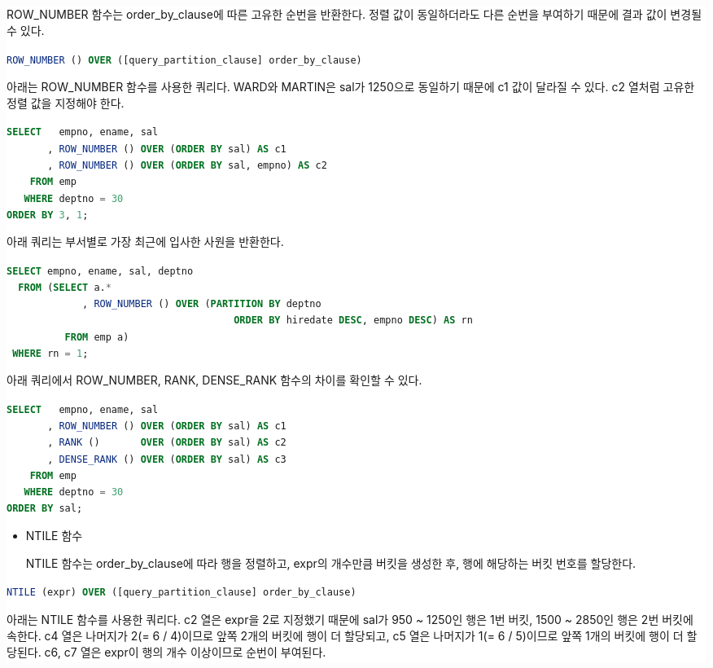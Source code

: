   ROW_NUMBER 함수는 order_by_clause에 따른 고유한 순번을 반환한다. 정렬 값이 동일하더라도 다른 순번을 부여하기 때문에 결과 값이 변경될 수 있다.

```sql
ROW_NUMBER () OVER ([query_partition_clause] order_by_clause) 
```



아래는 ROW_NUMBER 함수를 사용한 쿼리다. WARD와 MARTIN은 sal가 1250으로 동일하기 때문에 c1 값이 달라질 수 있다. c2 열처럼 고유한 정렬 값을 지정해야 한다.

```sql
SELECT   empno, ename, sal
       , ROW_NUMBER () OVER (ORDER BY sal) AS c1
       , ROW_NUMBER () OVER (ORDER BY sal, empno) AS c2
    FROM emp
   WHERE deptno = 30
ORDER BY 3, 1;
```



아래 쿼리는 부서별로 가장 최근에 입사한 사원을 반환한다.

```sql
SELECT empno, ename, sal, deptno
  FROM (SELECT a.*
             , ROW_NUMBER () OVER (PARTITION BY deptno
                                       ORDER BY hiredate DESC, empno DESC) AS rn
          FROM emp a)
 WHERE rn = 1;
```



아래 쿼리에서 ROW_NUMBER, RANK, DENSE_RANK 함수의 차이를 확인할 수 있다.

```sql
SELECT   empno, ename, sal
       , ROW_NUMBER () OVER (ORDER BY sal) AS c1
       , RANK ()       OVER (ORDER BY sal) AS c2
       , DENSE_RANK () OVER (ORDER BY sal) AS c3
    FROM emp
   WHERE deptno = 30
ORDER BY sal;
```



- NTILE 함수

  NTILE 함수는 order_by_clause에 따라 행을 정렬하고, expr의 개수만큼 버킷을 생성한 후, 행에 해당하는 버킷 번호를 할당한다.

```sql
NTILE (expr) OVER ([query_partition_clause] order_by_clause)
```



아래는 NTILE 함수를 사용한 쿼리다. c2 열은 expr을 2로 지정했기 때문에 sal가 950 ~ 1250인 행은 1번 버킷, 1500 ~ 2850인 행은 2번 버킷에 속한다. c4 열은 나머지가 2(= 6 / 4)이므로 앞쪽 2개의 버킷에 행이 더 할당되고, c5 열은 나머지가 1(= 6 / 5)이므로 앞쪽 1개의 버킷에 행이 더 할당된다. c6, c7 열은 expr이 행의 개수 이상이므로 순번이 부여된다.
